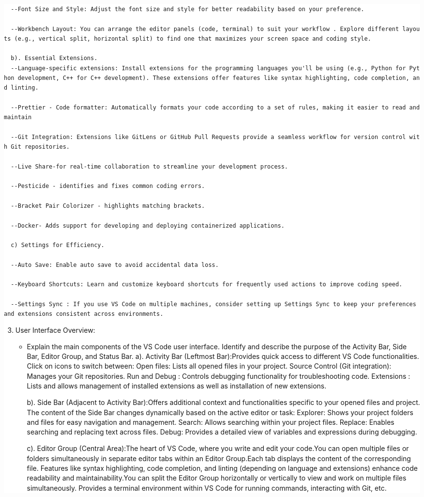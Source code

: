       --Font Size and Style: Adjust the font size and style for better readability based on your preference.

      --Workbench Layout: You can arrange the editor panels (code, terminal) to suit your workflow . Explore different layouts (e.g., vertical split, horizontal split) to find one that maximizes your screen space and coding style.

      b). Essential Extensions.
      --Language-specific extensions: Install extensions for the programming languages you'll be using (e.g., Python for Python development, C++ for C++ development). These extensions offer features like syntax highlighting, code completion, and linting.

      --Prettier - Code formatter: Automatically formats your code according to a set of rules, making it easier to read and maintain

      --Git Integration: Extensions like GitLens or GitHub Pull Requests provide a seamless workflow for version control with Git repositories.

      --Live Share-for real-time collaboration to streamline your development process.

      --Pesticide - identifies and fixes common coding errors.

      --Bracket Pair Colorizer - highlights matching brackets.

      --Docker- Adds support for developing and deploying containerized applications.

      c) Settings for Efficiency.

      --Auto Save: Enable auto save to avoid accidental data loss.

      --Keyboard Shortcuts: Learn and customize keyboard shortcuts for frequently used actions to improve coding speed.

      --Settings Sync : If you use VS Code on multiple machines, consider setting up Settings Sync to keep your preferences and extensions consistent across environments.

3. User Interface Overview:
   - Explain the main components of the VS Code user interface. Identify and describe the purpose of the Activity Bar, Side Bar, Editor Group, and Status Bar.
      a). Activity Bar (Leftmost Bar):Provides quick access to different VS Code functionalities.
      Click on icons to switch between:
      Open files: Lists all opened files in your project.
      Source Control (Git integration): Manages your Git repositories.
      Run and Debug : Controls debugging functionality for troubleshooting code.
      Extensions : Lists and allows management of installed extensions as well as installation of new extensions.

      b). Side Bar (Adjacent to Activity Bar):Offers additional context and functionalities specific to your opened files and project.
      The content of the Side Bar changes dynamically based on the active editor or task:
      Explorer: Shows your project folders and files for easy navigation and management.
      Search: Allows searching within your project files.
      Replace: Enables searching and replacing text across files.
      Debug: Provides a detailed view of variables and expressions during debugging.

      c). Editor Group (Central Area):The heart of VS Code, where you write and edit your code.You can open multiple files or folders simultaneously in separate editor tabs within an Editor Group.Each tab displays the content of the corresponding file.
      Features like syntax highlighting, code completion, and linting (depending on language and extensions) enhance code readability and maintainability.You can split the Editor Group horizontally or vertically to view and work on multiple files simultaneously.
      Provides a terminal environment within VS Code for running commands, interacting with Git, etc.
